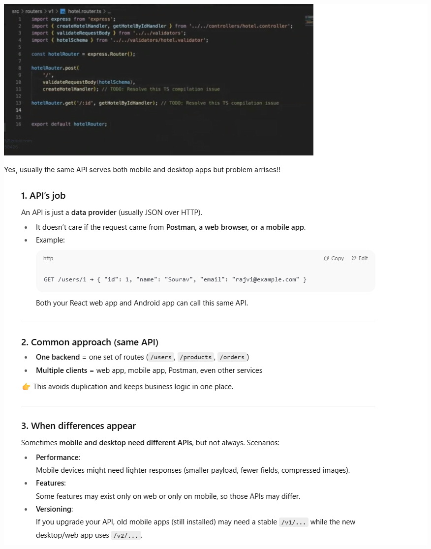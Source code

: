 
![image-647.png](../../Images/image-647.png)

Yes, usually the same API serves both mobile and desktop apps but problem arrises!!


![image-648.png](../../Images/image-648.png)
